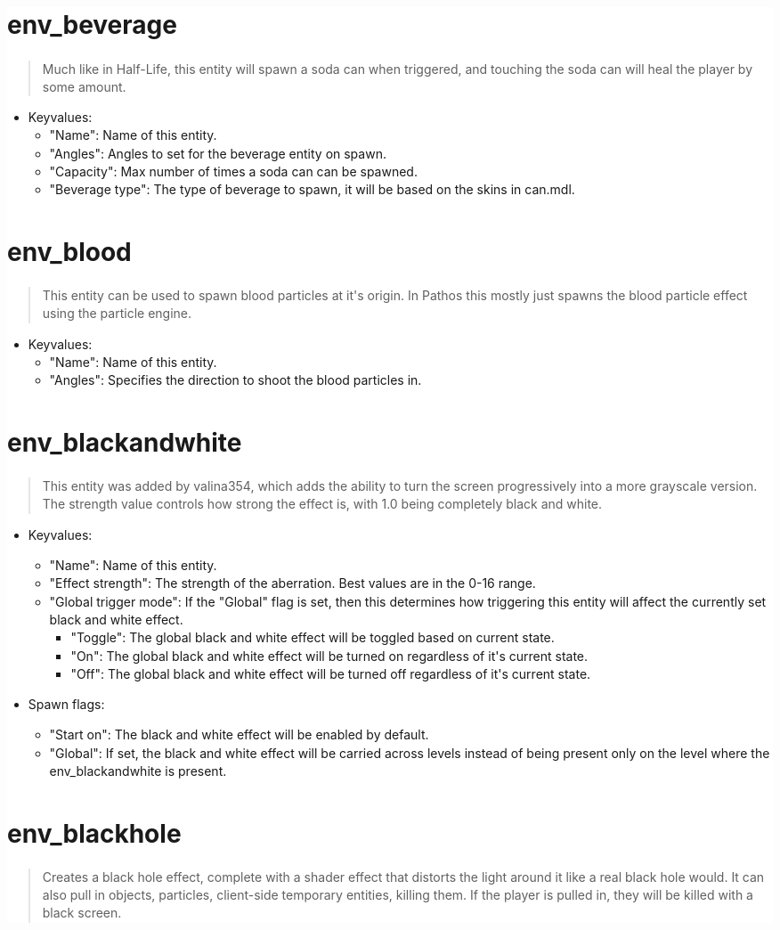 # env_beverage
>Much like in Half-Life, this entity will spawn a soda can when triggered, and touching the soda can will
>heal the player by some amount.

 - Keyvalues:
   - "Name": Name of this entity.
   - "Angles": Angles to set for the beverage entity on spawn.
   - "Capacity": Max number of times a soda can can be spawned.
   - "Beverage type": The type of beverage to spawn, it will be based on the skins in can.mdl.

# env_blood
>This entity can be used to spawn blood particles at it's origin. In Pathos this mostly just spawns the 
>blood particle effect using the particle engine.

 - Keyvalues:
   - "Name": Name of this entity.
   - "Angles": Specifies the direction to shoot the blood particles in.
   
# env_blackandwhite
>This entity was added by valina354, which adds the ability to turn the screen progressively into a more
>grayscale version. The strength value controls how strong the effect is, with 1.0 being completely black 
>and white.
   
 - Keyvalues:
   - "Name": Name of this entity.
   - "Effect strength": The strength of the aberration. Best values are in the 0-16 range.
   - "Global trigger mode": If the "Global" flag is set, then this determines how triggering this entity will affect the currently set black and white effect.
     - "Toggle": The global black and white effect will be toggled based on current state. 
     - "On": The global black and white effect will be turned on regardless of it's current state. 
     - "Off": The global black and white effect will be turned off regardless of it's current state. 
	 
 - Spawn flags:
   - "Start on": The black and white effect will be enabled by default.
   - "Global": If set, the black and white effect will be carried across levels instead of being present only on the level where the env_blackandwhite is present.

# env_blackhole
>Creates a black hole effect, complete with a shader effect that distorts the light around it like a real
>black hole would. It can also pull in objects, particles, client-side temporary entities, killing them. If
>the player is pulled in, they will be killed with a black screen.
